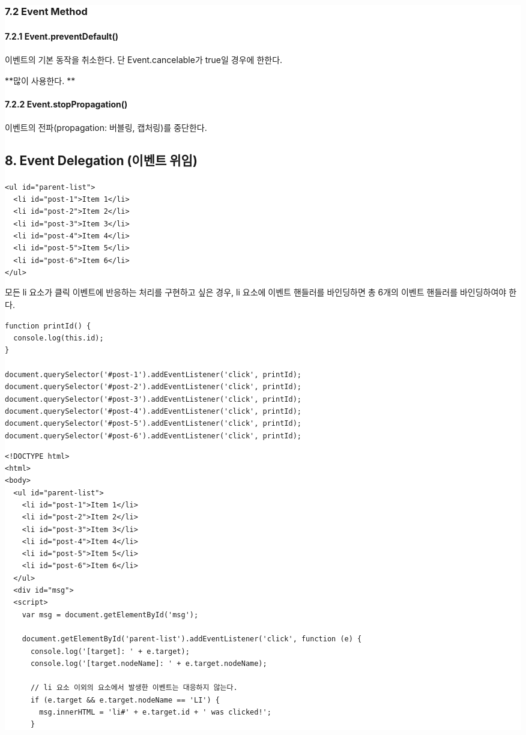 ### 7.2 Event Method

#### 7.2.1 Event.preventDefault() 

이벤트의 기본 동작을 취소한다. 단 Event.cancelable가 true일 경우에 한한다.

**많이 사용한다. **



#### 7.2.2 Event.stopPropagation()

이벤트의 전파(propagation: 버블링, 캡처링)를 중단한다.



## 8. Event Delegation (이벤트 위임)

```
<ul id="parent-list">
  <li id="post-1">Item 1</li>
  <li id="post-2">Item 2</li>
  <li id="post-3">Item 3</li>
  <li id="post-4">Item 4</li>
  <li id="post-5">Item 5</li>
  <li id="post-6">Item 6</li>
</ul>
```

모든 li 요소가 클릭 이벤트에 반응하는 처리를 구현하고 싶은 경우, li 요소에 이벤트 핸들러를 바인딩하면 총 6개의 이벤트 핸들러를 바인딩하여야 한다.

```
function printId() {
  console.log(this.id);
}

document.querySelector('#post-1').addEventListener('click', printId);
document.querySelector('#post-2').addEventListener('click', printId);
document.querySelector('#post-3').addEventListener('click', printId);
document.querySelector('#post-4').addEventListener('click', printId);
document.querySelector('#post-5').addEventListener('click', printId);
document.querySelector('#post-6').addEventListener('click', printId);
```

```
<!DOCTYPE html>
<html>
<body>
  <ul id="parent-list">
    <li id="post-1">Item 1</li>
    <li id="post-2">Item 2</li>
    <li id="post-3">Item 3</li>
    <li id="post-4">Item 4</li>
    <li id="post-5">Item 5</li>
    <li id="post-6">Item 6</li>
  </ul>
  <div id="msg">
  <script>
    var msg = document.getElementById('msg');

    document.getElementById('parent-list').addEventListener('click', function (e) {
      console.log('[target]: ' + e.target);
      console.log('[target.nodeName]: ' + e.target.nodeName);

      // li 요소 이외의 요소에서 발생한 이벤트는 대응하지 않는다.
      if (e.target && e.target.nodeName == 'LI') {
        msg.innerHTML = 'li#' + e.target.id + ' was clicked!';
      }
```